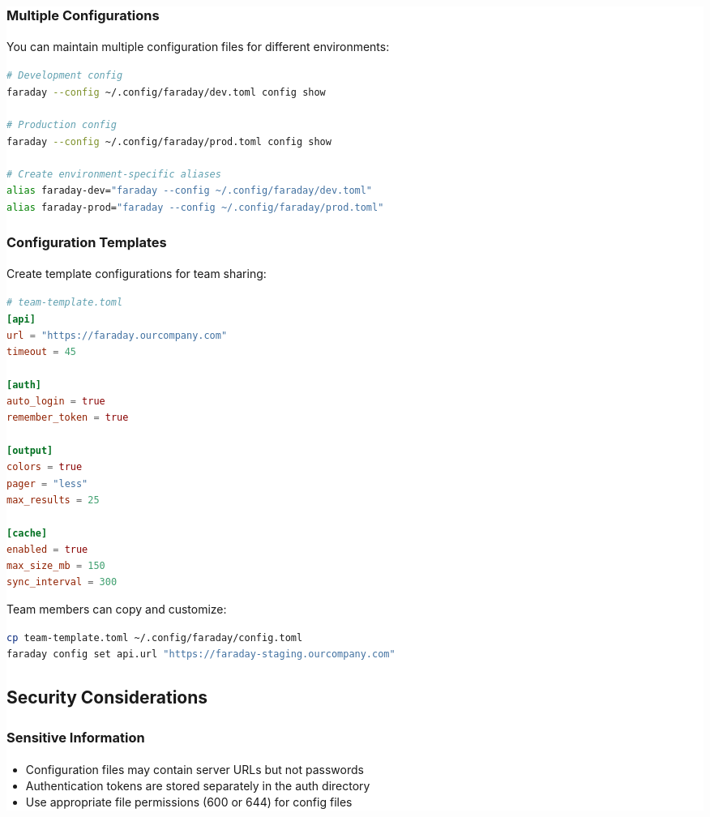 ### Multiple Configurations

You can maintain multiple configuration files for different environments:

```bash
# Development config
faraday --config ~/.config/faraday/dev.toml config show

# Production config  
faraday --config ~/.config/faraday/prod.toml config show

# Create environment-specific aliases
alias faraday-dev="faraday --config ~/.config/faraday/dev.toml"
alias faraday-prod="faraday --config ~/.config/faraday/prod.toml"
```

### Configuration Templates

Create template configurations for team sharing:

```toml
# team-template.toml
[api]
url = "https://faraday.ourcompany.com"
timeout = 45

[auth]
auto_login = true
remember_token = true

[output]
colors = true
pager = "less"
max_results = 25

[cache]
enabled = true
max_size_mb = 150
sync_interval = 300
```

Team members can copy and customize:

```bash
cp team-template.toml ~/.config/faraday/config.toml
faraday config set api.url "https://faraday-staging.ourcompany.com"
```

## Security Considerations

### Sensitive Information

- Configuration files may contain server URLs but not passwords
- Authentication tokens are stored separately in the auth directory
- Use appropriate file permissions (600 or 644) for config files
